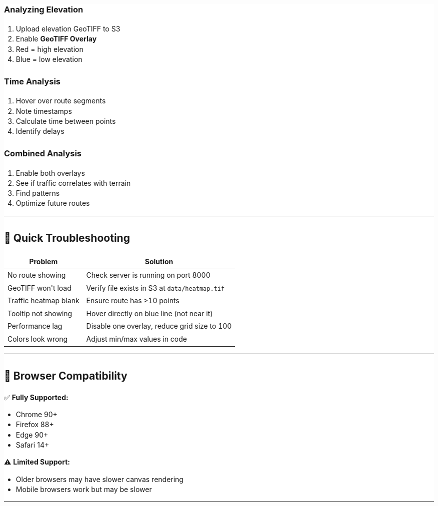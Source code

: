 ### Analyzing Elevation
1. Upload elevation GeoTIFF to S3
2. Enable **GeoTIFF Overlay**
3. Red = high elevation
4. Blue = low elevation

### Time Analysis
1. Hover over route segments
2. Note timestamps
3. Calculate time between points
4. Identify delays

### Combined Analysis
1. Enable both overlays
2. See if traffic correlates with terrain
3. Find patterns
4. Optimize future routes

---

## 🐛 Quick Troubleshooting

| Problem | Solution |
|---------|----------|
| No route showing | Check server is running on port 8000 |
| GeoTIFF won't load | Verify file exists in S3 at `data/heatmap.tif` |
| Traffic heatmap blank | Ensure route has >10 points |
| Tooltip not showing | Hover directly on blue line (not near it) |
| Performance lag | Disable one overlay, reduce grid size to 100 |
| Colors look wrong | Adjust min/max values in code |

---

## 📱 Browser Compatibility

✅ **Fully Supported:**
- Chrome 90+
- Firefox 88+
- Edge 90+
- Safari 14+

⚠️ **Limited Support:**
- Older browsers may have slower canvas rendering
- Mobile browsers work but may be slower

---
